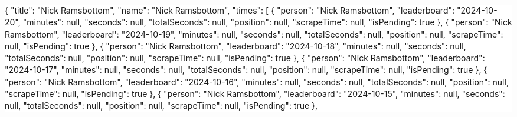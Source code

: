 {
  "title": "Nick Ramsbottom",
  "name": "Nick Ramsbottom",
  "times": [
    {
      "person": "Nick Ramsbottom",
      "leaderboard": "2024-10-20",
      "minutes": null,
      "seconds": null,
      "totalSeconds": null,
      "position": null,
      "scrapeTime": null,
      "isPending": true
    },
    {
      "person": "Nick Ramsbottom",
      "leaderboard": "2024-10-19",
      "minutes": null,
      "seconds": null,
      "totalSeconds": null,
      "position": null,
      "scrapeTime": null,
      "isPending": true
    },
    {
      "person": "Nick Ramsbottom",
      "leaderboard": "2024-10-18",
      "minutes": null,
      "seconds": null,
      "totalSeconds": null,
      "position": null,
      "scrapeTime": null,
      "isPending": true
    },
    {
      "person": "Nick Ramsbottom",
      "leaderboard": "2024-10-17",
      "minutes": null,
      "seconds": null,
      "totalSeconds": null,
      "position": null,
      "scrapeTime": null,
      "isPending": true
    },
    {
      "person": "Nick Ramsbottom",
      "leaderboard": "2024-10-16",
      "minutes": null,
      "seconds": null,
      "totalSeconds": null,
      "position": null,
      "scrapeTime": null,
      "isPending": true
    },
    {
      "person": "Nick Ramsbottom",
      "leaderboard": "2024-10-15",
      "minutes": null,
      "seconds": null,
      "totalSeconds": null,
      "position": null,
      "scrapeTime": null,
      "isPending": true
    },